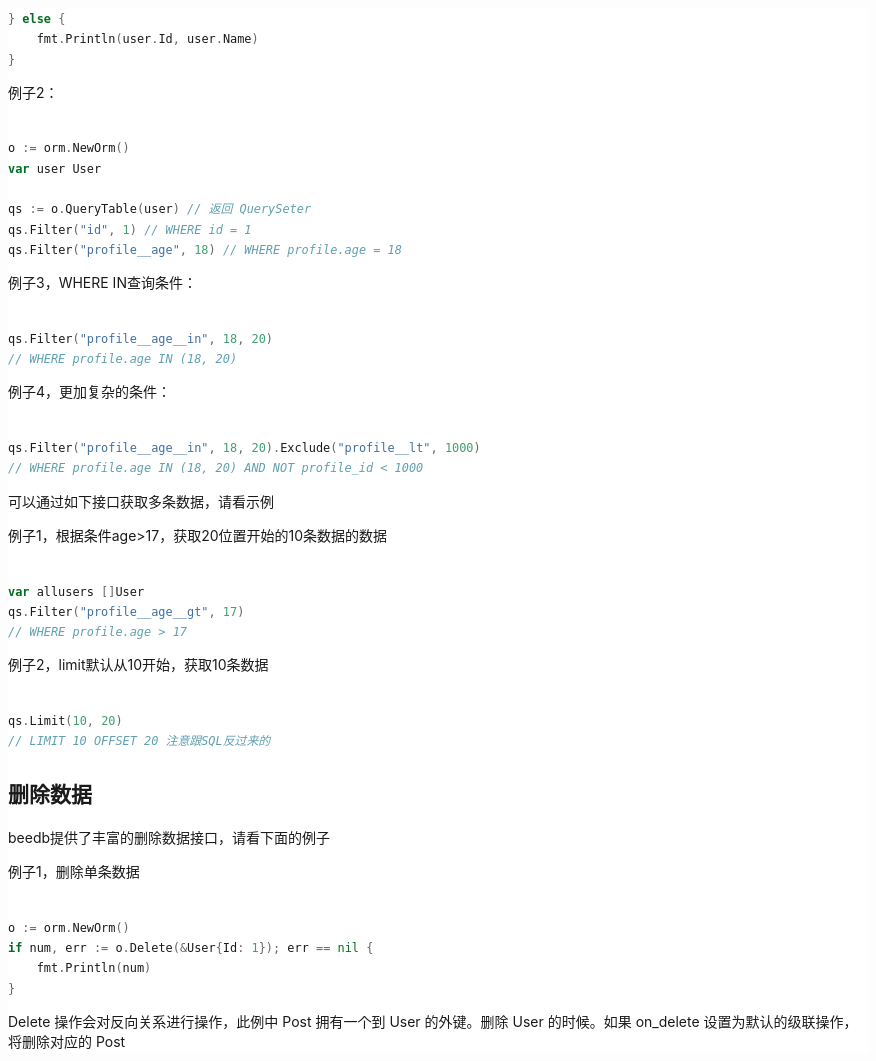 ```Go
} else {
	fmt.Println(user.Id, user.Name)
}
```

例子2：
```Go

o := orm.NewOrm()
var user User

qs := o.QueryTable(user) // 返回 QuerySeter
qs.Filter("id", 1) // WHERE id = 1
qs.Filter("profile__age", 18) // WHERE profile.age = 18
```
例子3，WHERE IN查询条件：
```Go

qs.Filter("profile__age__in", 18, 20) 
// WHERE profile.age IN (18, 20)

```	
例子4，更加复杂的条件：
```Go

qs.Filter("profile__age__in", 18, 20).Exclude("profile__lt", 1000)
// WHERE profile.age IN (18, 20) AND NOT profile_id < 1000

```

可以通过如下接口获取多条数据，请看示例

例子1，根据条件age>17，获取20位置开始的10条数据的数据
```Go

var allusers []User
qs.Filter("profile__age__gt", 17)
// WHERE profile.age > 17
```
例子2，limit默认从10开始，获取10条数据
```Go

qs.Limit(10, 20)
// LIMIT 10 OFFSET 20 注意跟SQL反过来的
```

## 删除数据
beedb提供了丰富的删除数据接口，请看下面的例子

例子1，删除单条数据
```Go

o := orm.NewOrm()
if num, err := o.Delete(&User{Id: 1}); err == nil {
	fmt.Println(num)
}
```
Delete 操作会对反向关系进行操作，此例中 Post 拥有一个到 User 的外键。删除 User 的时候。如果 on_delete 设置为默认的级联操作，将删除对应的 Post
